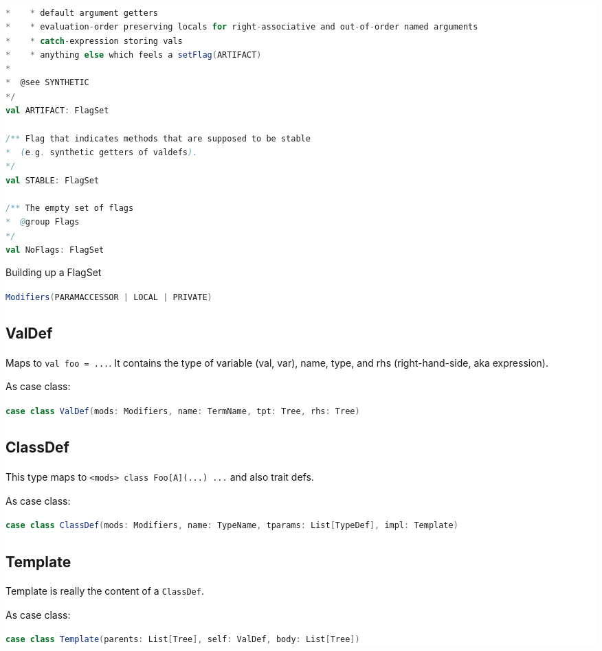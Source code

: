```scala
*    * default argument getters
*    * evaluation-order preserving locals for right-associative and out-of-order named arguments
*    * catch-expression storing vals
*    * anything else which feels a setFlag(ARTIFACT)
*
*  @see SYNTHETIC
*/
val ARTIFACT: FlagSet

/** Flag that indicates methods that are supposed to be stable
*  (e.g. synthetic getters of valdefs).
*/
val STABLE: FlagSet

/** The empty set of flags
*  @group Flags
*/
val NoFlags: FlagSet
```

Building up a FlagSet

```scala
Modifiers(PARAMACCESSOR | LOCAL | PRIVATE)
```

## ValDef
Maps to `val foo = ...`.  It contains the type of variable (val, var), name, type, and rhs (right-hand-side, aka expression).

As case class:

```scala
case class ValDef(mods: Modifiers, name: TermName, tpt: Tree, rhs: Tree)
```

## ClassDef
This type maps to `<mods> class Foo[A](...) ...` and also trait defs.

As case class:

```scala
case class ClassDef(mods: Modifiers, name: TypeName, tparams: List[TypeDef], impl: Template)
```

## Template
Template is really the content of a `ClassDef`.

As case class:

```scala
case class Template(parents: List[Tree], self: ValDef, body: List[Tree])
```
